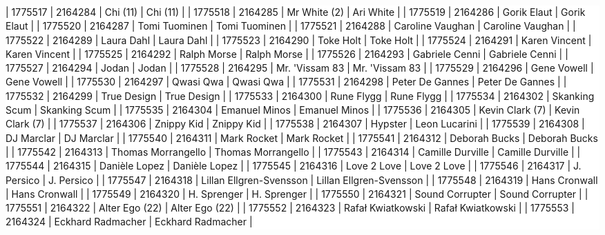 | 1775517 | 2164284 | Chi (11) | Chi (11) |
| 1775518 | 2164285 | Mr White (2) | Ari White |
| 1775519 | 2164286 | Gorik Elaut | Gorik Elaut |
| 1775520 | 2164287 | Tomi Tuominen | Tomi Tuominen |
| 1775521 | 2164288 | Caroline Vaughan | Caroline Vaughan |
| 1775522 | 2164289 | Laura Dahl | Laura Dahl |
| 1775523 | 2164290 | Toke Holt | Toke Holt |
| 1775524 | 2164291 | Karen Vincent | Karen Vincent |
| 1775525 | 2164292 | Ralph Morse | Ralph Morse |
| 1775526 | 2164293 | Gabriele Cenni | Gabriele Cenni |
| 1775527 | 2164294 | Jodan | Jodan |
| 1775528 | 2164295 | Mr. 'Vissam 83 | Mr. 'Vissam 83 |
| 1775529 | 2164296 | Gene Vowell | Gene Vowell |
| 1775530 | 2164297 | Qwasi Qwa | Qwasi Qwa |
| 1775531 | 2164298 | Peter De Gannes | Peter De Gannes |
| 1775532 | 2164299 | True Design | True Design |
| 1775533 | 2164300 | Rune Flygg | Rune Flygg |
| 1775534 | 2164302 | Skanking Scum | Skanking Scum |
| 1775535 | 2164304 | Emanuel Minos | Emanuel Minos |
| 1775536 | 2164305 | Kevin Clark (7) | Kevin Clark (7) |
| 1775537 | 2164306 | Znippy Kid | Znippy Kid |
| 1775538 | 2164307 | Hypster | Leon Lucarini |
| 1775539 | 2164308 | DJ Marclar | DJ Marclar |
| 1775540 | 2164311 | Mark Rocket | Mark Rocket |
| 1775541 | 2164312 | Deborah Bucks | Deborah Bucks |
| 1775542 | 2164313 | Thomas Morrangello | Thomas Morrangello |
| 1775543 | 2164314 | Camille Durville | Camille Durville |
| 1775544 | 2164315 | Danièle Lopez | Danièle Lopez |
| 1775545 | 2164316 | Love 2 Love | Love 2 Love |
| 1775546 | 2164317 | J. Persico | J. Persico |
| 1775547 | 2164318 | Lillan Ellgren-Svensson | Lillan Ellgren-Svensson |
| 1775548 | 2164319 | Hans Cronwall | Hans Cronwall |
| 1775549 | 2164320 | H. Sprenger | H. Sprenger |
| 1775550 | 2164321 | Sound Corrupter | Sound Corrupter |
| 1775551 | 2164322 | Alter Ego (22) | Alter Ego (22) |
| 1775552 | 2164323 | Rafał Kwiatkowski | Rafał Kwiatkowski |
| 1775553 | 2164324 | Eckhard Radmacher | Eckhard Radmacher |